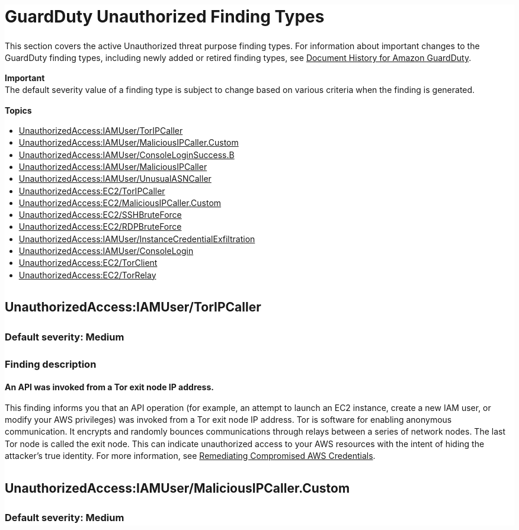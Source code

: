 # GuardDuty Unauthorized Finding Types<a name="guardduty_unauthorized"></a>

This section covers the active Unauthorized threat purpose finding types\. For information about important changes to the GuardDuty finding types, including newly added or retired finding types, see [Document History for Amazon GuardDuty](doc-history.md)\. 

**Important**  
The default severity value of a finding type is subject to change based on various criteria when the finding is generated\.

**Topics**
+ [UnauthorizedAccess:IAMUser/TorIPCaller](#unauthorized1)
+ [UnauthorizedAccess:IAMUser/MaliciousIPCaller\.Custom](#unauthorized2)
+ [UnauthorizedAccess:IAMUser/ConsoleLoginSuccess\.B](#unauthorized4)
+ [UnauthorizedAccess:IAMUser/MaliciousIPCaller](#unauthorized5)
+ [UnauthorizedAccess:IAMUser/UnusualASNCaller](#unauthorized6)
+ [UnauthorizedAccess:EC2/TorIPCaller](#unauthorized7)
+ [UnauthorizedAccess:EC2/MaliciousIPCaller\.Custom](#unauthorized8)
+ [UnauthorizedAccess:EC2/SSHBruteForce](#unauthorized9)
+ [UnauthorizedAccess:EC2/RDPBruteForce](#unauthorized10)
+ [UnauthorizedAccess:IAMUser/InstanceCredentialExfiltration](#unauthorized11)
+ [UnauthorizedAccess:IAMUser/ConsoleLogin](#unauthorized12)
+ [UnauthorizedAccess:EC2/TorClient](#unauthorized13)
+ [UnauthorizedAccess:EC2/TorRelay](#unauthorized14)

## UnauthorizedAccess:IAMUser/TorIPCaller<a name="unauthorized1"></a>

### Default severity: Medium<a name="unauthorized1_severity"></a>

### Finding description<a name="unauthorized1_description"></a>

**An API was invoked from a Tor exit node IP address\.**

This finding informs you that an API operation \(for example, an attempt to launch an EC2 instance, create a new IAM user, or modify your AWS privileges\) was invoked from a Tor exit node IP address\. Tor is software for enabling anonymous communication\. It encrypts and randomly bounces communications through relays between a series of network nodes\. The last Tor node is called the exit node\. This can indicate unauthorized access to your AWS resources with the intent of hiding the attacker’s true identity\. For more information, see [Remediating Compromised AWS Credentials](guardduty_remediate.md#compromised-creds)\.

## UnauthorizedAccess:IAMUser/MaliciousIPCaller\.Custom<a name="unauthorized2"></a>

### Default severity: Medium<a name="unauthorized2_severity"></a>
